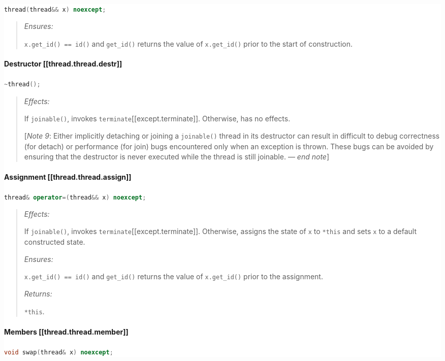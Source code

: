 ``` cpp
thread(thread&& x) noexcept;
```

> *Ensures:*
>
> `x.get_id() == id()` and `get_id()` returns the value of `x.get_id()`
> prior to the start of construction.

#### Destructor <a id="thread.thread.destr">[[thread.thread.destr]]</a>

``` cpp
~thread();
```

> *Effects:*
>
> If `joinable()`, invokes `terminate`[[except.terminate]]. Otherwise,
> has no effects.
>
> \[*Note 9*: Either implicitly detaching or joining a `joinable()`
> thread in its destructor can result in difficult to debug correctness
> (for detach) or performance (for join) bugs encountered only when an
> exception is thrown. These bugs can be avoided by ensuring that the
> destructor is never executed while the thread is still
> joinable. — *end note*\]

#### Assignment <a id="thread.thread.assign">[[thread.thread.assign]]</a>

``` cpp
thread& operator=(thread&& x) noexcept;
```

> *Effects:*
>
> If `joinable()`, invokes `terminate`[[except.terminate]]. Otherwise,
> assigns the state of `x` to `*this` and sets `x` to a default
> constructed state.
>
> *Ensures:*
>
> `x.get_id() == id()` and `get_id()` returns the value of `x.get_id()`
> prior to the assignment.
>
> *Returns:*
>
> `*this`.

#### Members <a id="thread.thread.member">[[thread.thread.member]]</a>

``` cpp
void swap(thread& x) noexcept;
```
